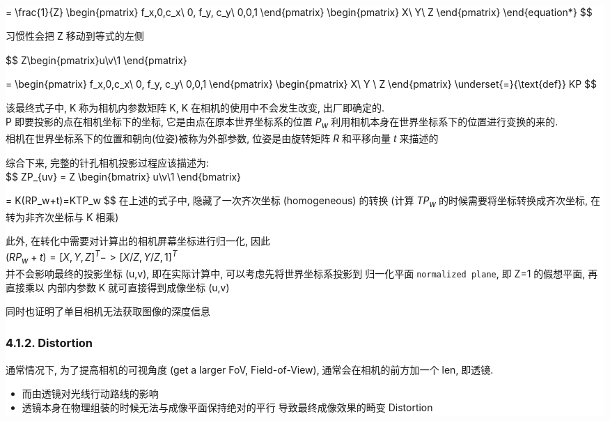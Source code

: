 =
  \frac{1}{Z}
  \begin{pmatrix}
    f_x,0,c_x\\
    0, f_y, c_y\\
    0,0,1
  \end{pmatrix}
  \begin{pmatrix}
    X\\ Y\\ Z
  \end{pmatrix}
\end{equation*}
$$

习惯性会把 Z 移动到等式的左侧  

$$
Z\begin{pmatrix}u\\v\\1 \end{pmatrix}

=
\begin{pmatrix}
  f_x,0,c_x\\
  0, f_y, c_y\\
  0,0,1
\end{pmatrix}
\begin{pmatrix}
  X\\ Y \\ Z \end{pmatrix}
\underset{=}{\text{def}} KP $$

该最终式子中, K 称为相机内参数矩阵 K, K 在相机的使用中不会发生改变, 出厂即确定的.  
P 即要投影的点在相机坐标下的坐标, 它是由点在原本世界坐标系的位置 $P_w$ 利用相机本身在世界坐标系下的位置进行变换的来的.  
相机在世界坐标系下的位置和朝向(位姿)被称为外部参数, 位姿是由旋转矩阵 $R$ 和平移向量 $t$ 来描述的

综合下来, 完整的针孔相机投影过程应该描述为:   
$$
ZP_{uv} = Z
\begin{bmatrix}
  u\\v\\1
\end{bmatrix}

=
K(RP_w+t)=KTP_w
$$
在上述的式子中, 隐藏了一次齐次坐标 (homogeneous) 的转换 (计算 $TP_w$ 的时候需要将坐标转换成齐次坐标, 在转为非齐次坐标与 K 相乘)

此外, 在转化中需要对计算出的相机屏幕坐标进行归一化, 因此  
$(RP_w+t) = [X,Y,Z]^T -> [X/Z, Y/Z, 1]^T$  
并不会影响最终的投影坐标 (u,v), 即在实际计算中, 可以考虑先将世界坐标系投影到 归一化平面 `normalized plane`, 即 Z=1 的假想平面, 再直接乘以 内部内参数 K 就可直接得到成像坐标 (u,v)

同时也证明了单目相机无法获取图像的深度信息

### 4.1.2. Distortion

通常情况下, 为了提高相机的可视角度 (get a larger FoV, Field-of-View), 通常会在相机的前方加一个 len, 即透镜.
* 而由透镜对光线行动路线的影响
* 透镜本身在物理组装的时候无法与成像平面保持绝对的平行
导致最终成像效果的畸变 Distortion
